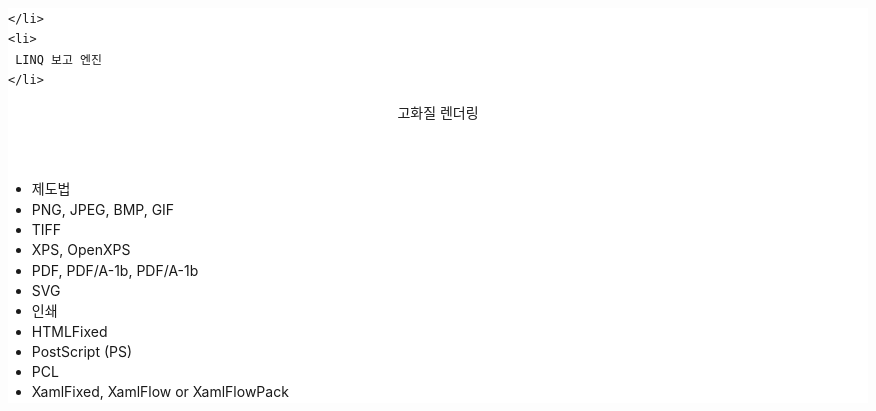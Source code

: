     </li>
    <li>
     LINQ 보고 엔진
    </li>
   </ul>
  </div>
  
  <div class="d1-col d1-right">
   <header>
    <i class="fa fa-cogs">
    </i>
    고화질 렌더링
   </header>
   <ul>
    <li>
     제도법
    </li>
    <li>
     PNG, JPEG, BMP, GIF
    </li>
    <li>
     TIFF
    </li>
    <li>
     XPS, OpenXPS
    </li>
    <li>
     PDF, PDF/A-1b, PDF/A-1b
    </li>
    <li>
     SVG
    </li>
    <li>
     인쇄
    </li>
    <li>
     HTMLFixed
    </li>
    <li>
     PostScript (PS)
    </li>
    <li>
     PCL
    </li>
    <li>
     XamlFixed, XamlFlow or XamlFlowPack
    </li>
   </ul>
  </div>
  
 </div>
 